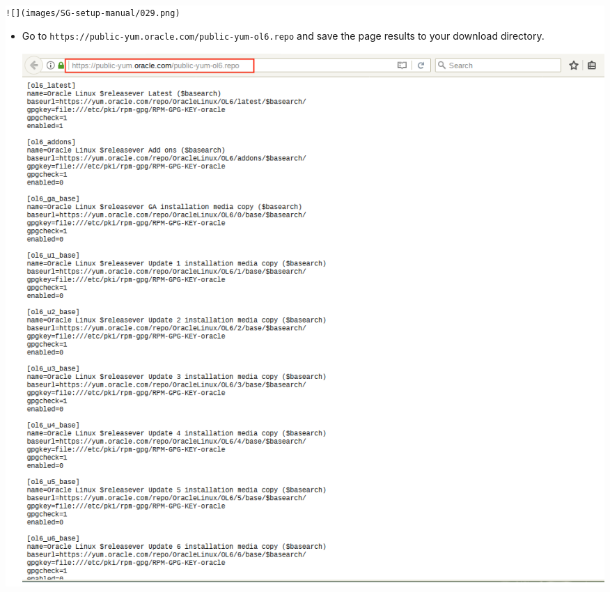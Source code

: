 	![](images/SG-setup-manual/029.png)

-	Go to `https://public-yum.oracle.com/public-yum-ol6.repo` and save the page results to your download directory.  

	![](images/SG-setup-manual/029.1.png)
